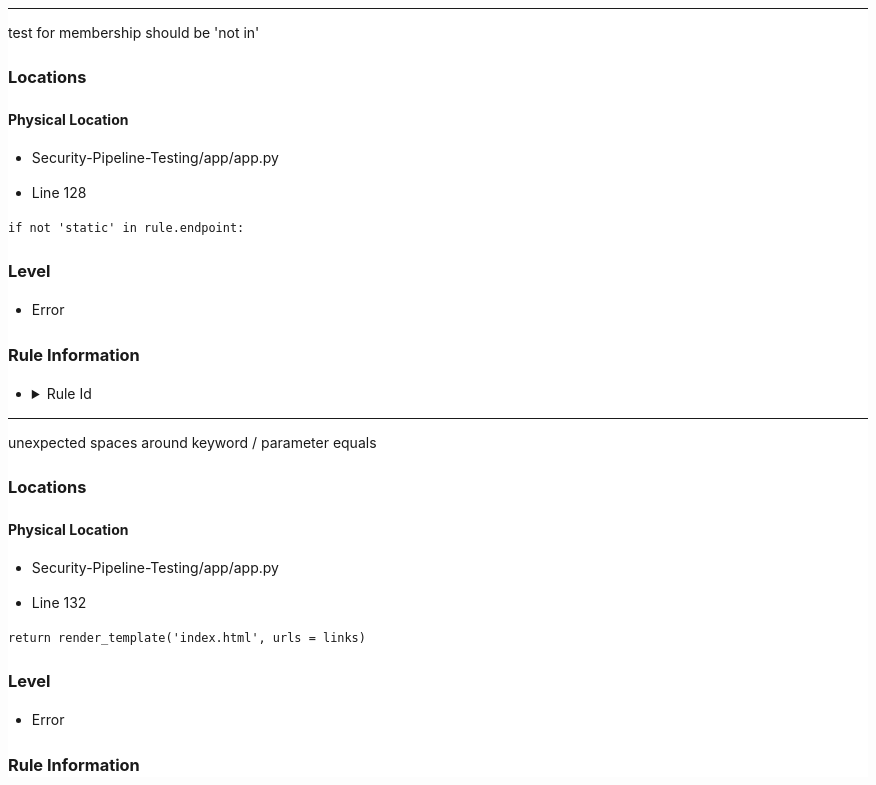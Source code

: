 


---

test for membership should be &#39;not in&#39;

### Locations
#### **Physical Location**
- Security-Pipeline-Testing/app/app.py


- Line 128

```
if not 'static' in rule.endpoint:
```






### Level

- Error


### Rule Information

+ <details><summary>Rule Id</summary></details>








---

unexpected spaces around keyword / parameter equals

### Locations
#### **Physical Location**
- Security-Pipeline-Testing/app/app.py


- Line 132

```
return render_template('index.html', urls = links)
```






### Level

- Error


### Rule Information
